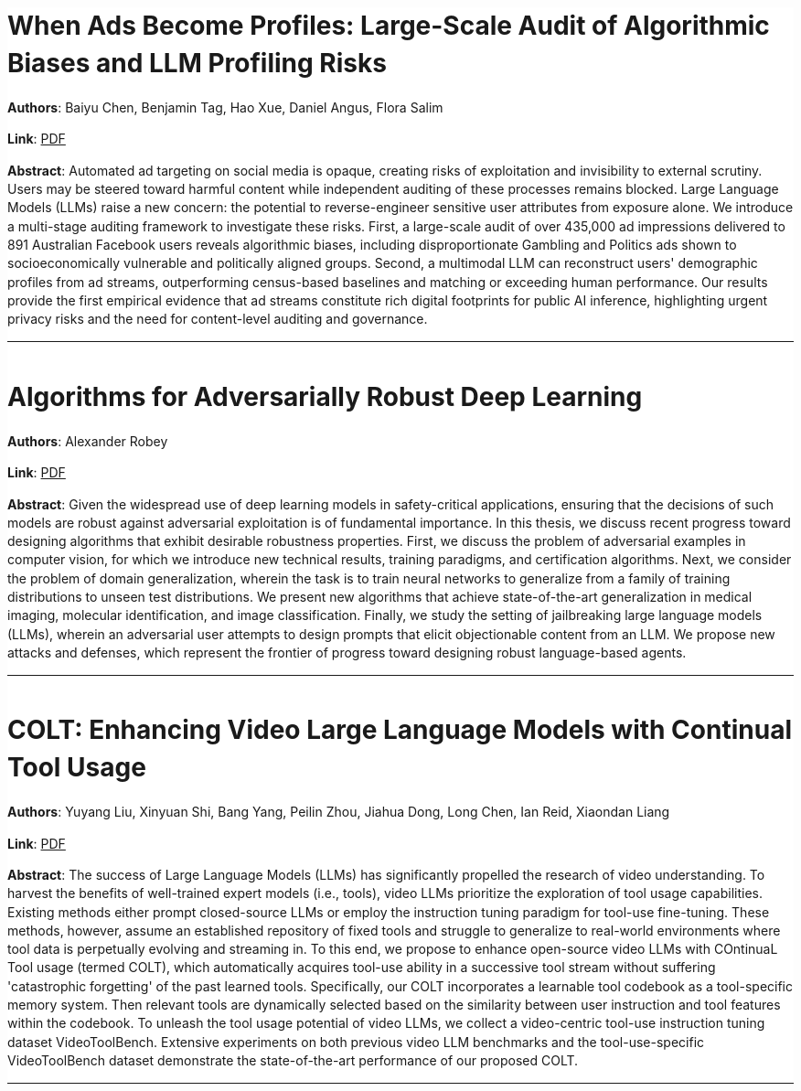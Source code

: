 # When Ads Become Profiles: Large-Scale Audit of Algorithmic Biases and LLM Profiling Risks 

**Authors**: Baiyu Chen, Benjamin Tag, Hao Xue, Daniel Angus, Flora Salim  

**Link**: [PDF](https://arxiv.org/pdf/2509.18874)  

**Abstract**: Automated ad targeting on social media is opaque, creating risks of exploitation and invisibility to external scrutiny. Users may be steered toward harmful content while independent auditing of these processes remains blocked. Large Language Models (LLMs) raise a new concern: the potential to reverse-engineer sensitive user attributes from exposure alone. We introduce a multi-stage auditing framework to investigate these risks. First, a large-scale audit of over 435,000 ad impressions delivered to 891 Australian Facebook users reveals algorithmic biases, including disproportionate Gambling and Politics ads shown to socioeconomically vulnerable and politically aligned groups. Second, a multimodal LLM can reconstruct users' demographic profiles from ad streams, outperforming census-based baselines and matching or exceeding human performance. Our results provide the first empirical evidence that ad streams constitute rich digital footprints for public AI inference, highlighting urgent privacy risks and the need for content-level auditing and governance. 

---
# Algorithms for Adversarially Robust Deep Learning 

**Authors**: Alexander Robey  

**Link**: [PDF](https://arxiv.org/pdf/2509.19100)  

**Abstract**: Given the widespread use of deep learning models in safety-critical applications, ensuring that the decisions of such models are robust against adversarial exploitation is of fundamental importance. In this thesis, we discuss recent progress toward designing algorithms that exhibit desirable robustness properties. First, we discuss the problem of adversarial examples in computer vision, for which we introduce new technical results, training paradigms, and certification algorithms. Next, we consider the problem of domain generalization, wherein the task is to train neural networks to generalize from a family of training distributions to unseen test distributions. We present new algorithms that achieve state-of-the-art generalization in medical imaging, molecular identification, and image classification. Finally, we study the setting of jailbreaking large language models (LLMs), wherein an adversarial user attempts to design prompts that elicit objectionable content from an LLM. We propose new attacks and defenses, which represent the frontier of progress toward designing robust language-based agents. 

---
# COLT: Enhancing Video Large Language Models with Continual Tool Usage 

**Authors**: Yuyang Liu, Xinyuan Shi, Bang Yang, Peilin Zhou, Jiahua Dong, Long Chen, Ian Reid, Xiaondan Liang  

**Link**: [PDF](https://arxiv.org/pdf/2509.18754)  

**Abstract**: The success of Large Language Models (LLMs) has significantly propelled the research of video understanding. To harvest the benefits of well-trained expert models (i.e., tools), video LLMs prioritize the exploration of tool usage capabilities. Existing methods either prompt closed-source LLMs or employ the instruction tuning paradigm for tool-use fine-tuning. These methods, however, assume an established repository of fixed tools and struggle to generalize to real-world environments where tool data is perpetually evolving and streaming in. To this end, we propose to enhance open-source video LLMs with COntinuaL Tool usage (termed COLT), which automatically acquires tool-use ability in a successive tool stream without suffering 'catastrophic forgetting' of the past learned tools. Specifically, our COLT incorporates a learnable tool codebook as a tool-specific memory system. Then relevant tools are dynamically selected based on the similarity between user instruction and tool features within the codebook. To unleash the tool usage potential of video LLMs, we collect a video-centric tool-use instruction tuning dataset VideoToolBench. Extensive experiments on both previous video LLM benchmarks and the tool-use-specific VideoToolBench dataset demonstrate the state-of-the-art performance of our proposed COLT. 

---